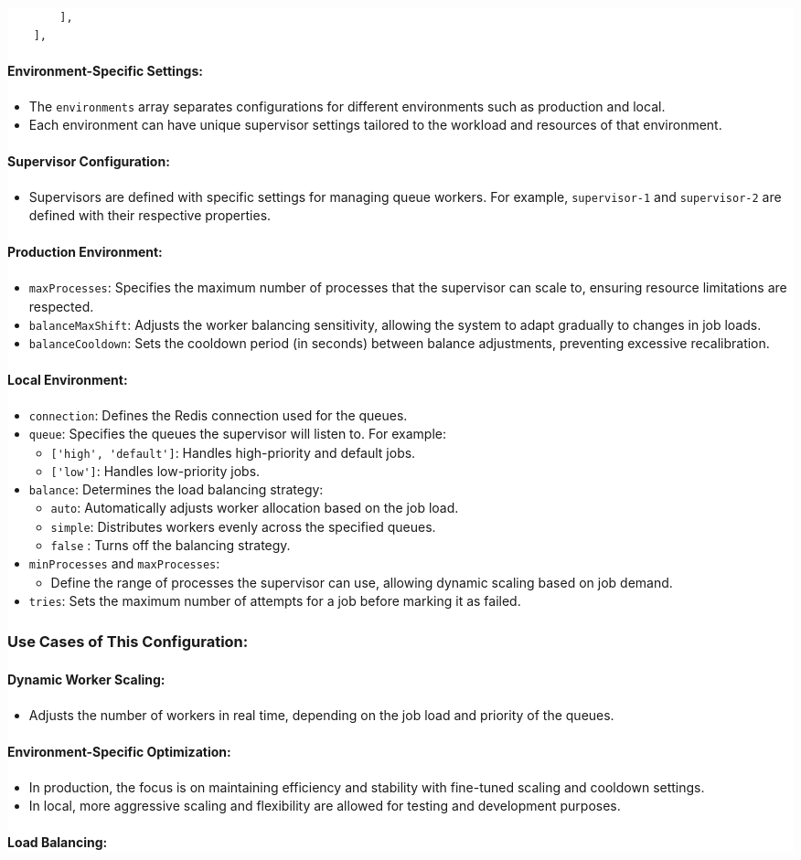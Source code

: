 ```bash
        ],
    ],
```

#### Environment-Specific Settings:

- The `environments` array separates configurations for different environments such as production and local.
- Each environment can have unique supervisor settings tailored to the workload and resources of that environment.

#### Supervisor Configuration:

- Supervisors are defined with specific settings for managing queue workers. For example, `supervisor-1` and `supervisor-2` are defined with their respective properties.

#### Production Environment:

- `maxProcesses`: Specifies the maximum number of processes that the supervisor can scale to, ensuring resource limitations are respected.
- `balanceMaxShift`: Adjusts the worker balancing sensitivity, allowing the system to adapt gradually to changes in job loads.
- `balanceCooldown`: Sets the cooldown period (in seconds) between balance adjustments, preventing excessive recalibration.

#### Local Environment:

- `connection`: Defines the Redis connection used for the queues.
- `queue`: Specifies the queues the supervisor will listen to. For example:
    - `['high', 'default']`: Handles high-priority and default jobs.
    - `['low']`: Handles low-priority jobs.
- `balance`: Determines the load balancing strategy:
    - `auto`: Automatically adjusts worker allocation based on the job load.
    - `simple`: Distributes workers evenly across the specified queues.
    - `false` : Turns off the balancing strategy.
- `minProcesses` and `maxProcesses`:
    - Define the range of processes the supervisor can use, allowing dynamic scaling based on job demand.
- `tries`: Sets the maximum number of attempts for a job before marking it as failed.

### Use Cases of This Configuration:

#### Dynamic Worker Scaling:

- Adjusts the number of workers in real time, depending on the job load and priority of the queues.

#### Environment-Specific Optimization:

- In production, the focus is on maintaining efficiency and stability with fine-tuned scaling and cooldown settings.
- In local, more aggressive scaling and flexibility are allowed for testing and development purposes.

#### Load Balancing:
